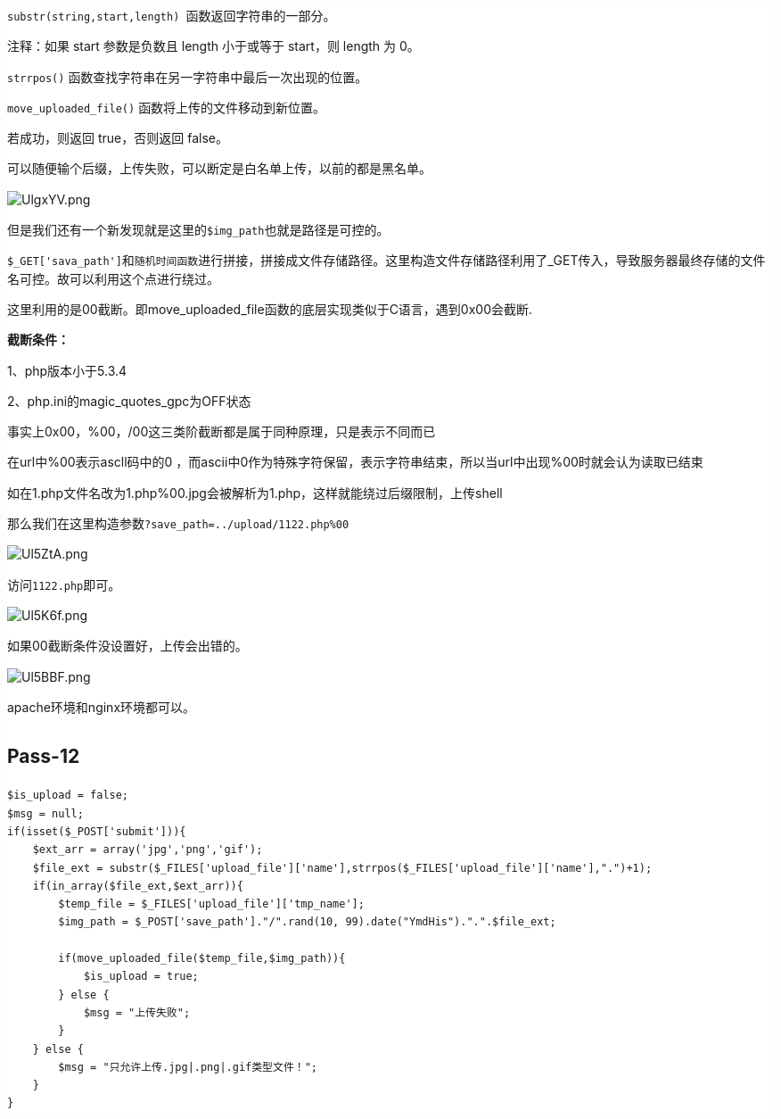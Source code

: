 
`substr(string,start,length) `函数返回字符串的一部分。

注释：如果 start 参数是负数且 length 小于或等于 start，则 length 为 0。

`strrpos()` 函数查找字符串在另一字符串中最后一次出现的位置。

`move_uploaded_file()` 函数将上传的文件移动到新位置。

若成功，则返回 true，否则返回 false。

可以随便输个后缀，上传失败，可以断定是白名单上传，以前的都是黑名单。

![UlgxYV.png](https://s1.ax1x.com/2020/07/11/UlgxYV.png)

但是我们还有一个新发现就是这里的`$img_path`也就是路径是可控的。

`$_GET['sava_path']`和`随机时间函数`进行拼接，拼接成文件存储路径。这里构造文件存储路径利用了_GET传入，导致服务器最终存储的文件名可控。故可以利用这个点进行绕过。

这里利用的是00截断。即move_uploaded_file函数的底层实现类似于C语言，遇到0x00会截断.

**截断条件：**

1、php版本小于5.3.4

2、php.ini的magic_quotes_gpc为OFF状态

事实上0x00，%00，/00这三类阶截断都是属于同种原理，只是表示不同而已


在url中%00表示ascll码中的0 ，而ascii中0作为特殊字符保留，表示字符串结束，所以当url中出现%00时就会认为读取已结束

如在1.php文件名改为1.php%00.jpg会被解析为1.php，这样就能绕过后缀限制，上传shell

那么我们在这里构造参数`?save_path=../upload/1122.php%00`

![Ul5ZtA.png](https://s1.ax1x.com/2020/07/11/Ul5ZtA.png)

访问`1122.php`即可。

![Ul5K6f.png](https://s1.ax1x.com/2020/07/11/Ul5K6f.png)	

如果00截断条件没设置好，上传会出错的。

![Ul5BBF.png](https://s1.ax1x.com/2020/07/11/Ul5BBF.png)

apache环境和nginx环境都可以。

## Pass-12

	$is_upload = false;
	$msg = null;
	if(isset($_POST['submit'])){
	    $ext_arr = array('jpg','png','gif');
	    $file_ext = substr($_FILES['upload_file']['name'],strrpos($_FILES['upload_file']['name'],".")+1);
	    if(in_array($file_ext,$ext_arr)){
	        $temp_file = $_FILES['upload_file']['tmp_name'];
	        $img_path = $_POST['save_path']."/".rand(10, 99).date("YmdHis").".".$file_ext;
	
	        if(move_uploaded_file($temp_file,$img_path)){
	            $is_upload = true;
	        } else {
	            $msg = "上传失败";
	        }
	    } else {
	        $msg = "只允许上传.jpg|.png|.gif类型文件！";
	    }
	}
